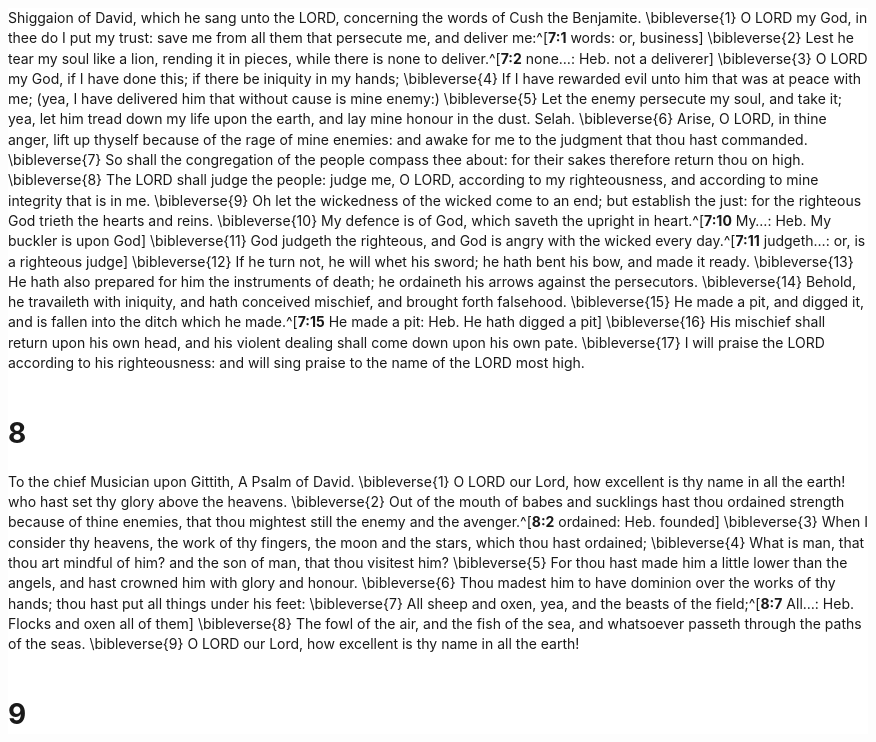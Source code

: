 Shiggaion of David, which he sang unto the LORD, concerning the words of Cush the Benjamite. \bibleverse{1} O LORD my God, in thee do I put my trust: save me from all them that persecute me, and deliver me:^[**7:1** words: or, business] \bibleverse{2} Lest he tear my soul like a lion, rending it in pieces, while there is none to deliver.^[**7:2** none…: Heb. not a deliverer] \bibleverse{3} O LORD my God, if I have done this; if there be iniquity in my hands; \bibleverse{4} If I have rewarded evil unto him that was at peace with me; (yea, I have delivered him that without cause is mine enemy:) \bibleverse{5} Let the enemy persecute my soul, and take it; yea, let him tread down my life upon the earth, and lay mine honour in the dust. Selah. \bibleverse{6} Arise, O LORD, in thine anger, lift up thyself because of the rage of mine enemies: and awake for me to the judgment that thou hast commanded. \bibleverse{7} So shall the congregation of the people compass thee about: for their sakes therefore return thou on high. \bibleverse{8} The LORD shall judge the people: judge me, O LORD, according to my righteousness, and according to mine integrity that is in me. \bibleverse{9} Oh let the wickedness of the wicked come to an end; but establish the just: for the righteous God trieth the hearts and reins. \bibleverse{10} My defence is of God, which saveth the upright in heart.^[**7:10** My…: Heb. My buckler is upon God] \bibleverse{11} God judgeth the righteous, and God is angry with the wicked every day.^[**7:11** judgeth…: or, is a righteous judge] \bibleverse{12} If he turn not, he will whet his sword; he hath bent his bow, and made it ready. \bibleverse{13} He hath also prepared for him the instruments of death; he ordaineth his arrows against the persecutors. \bibleverse{14} Behold, he travaileth with iniquity, and hath conceived mischief, and brought forth falsehood. \bibleverse{15} He made a pit, and digged it, and is fallen into the ditch which he made.^[**7:15** He made a pit: Heb. He hath digged a pit] \bibleverse{16} His mischief shall return upon his own head, and his violent dealing shall come down upon his own pate. \bibleverse{17} I will praise the LORD according to his righteousness: and will sing praise to the name of the LORD most high.




 

# 8 
To the chief Musician upon Gittith, A Psalm of David. \bibleverse{1} O LORD our Lord, how excellent is thy name in all the earth! who hast set thy glory above the heavens. \bibleverse{2} Out of the mouth of babes and sucklings hast thou ordained strength because of thine enemies, that thou mightest still the enemy and the avenger.^[**8:2** ordained: Heb. founded] \bibleverse{3} When I consider thy heavens, the work of thy fingers, the moon and the stars, which thou hast ordained; \bibleverse{4} What is man, that thou art mindful of him? and the son of man, that thou visitest him? \bibleverse{5} For thou hast made him a little lower than the angels, and hast crowned him with glory and honour. \bibleverse{6} Thou madest him to have dominion over the works of thy hands; thou hast put all things under his feet: \bibleverse{7} All sheep and oxen, yea, and the beasts of the field;^[**8:7** All…: Heb. Flocks and oxen all of them] \bibleverse{8} The fowl of the air, and the fish of the sea, and whatsoever passeth through the paths of the seas. \bibleverse{9} O LORD our Lord, how excellent is thy name in all the earth!

 

# 9 